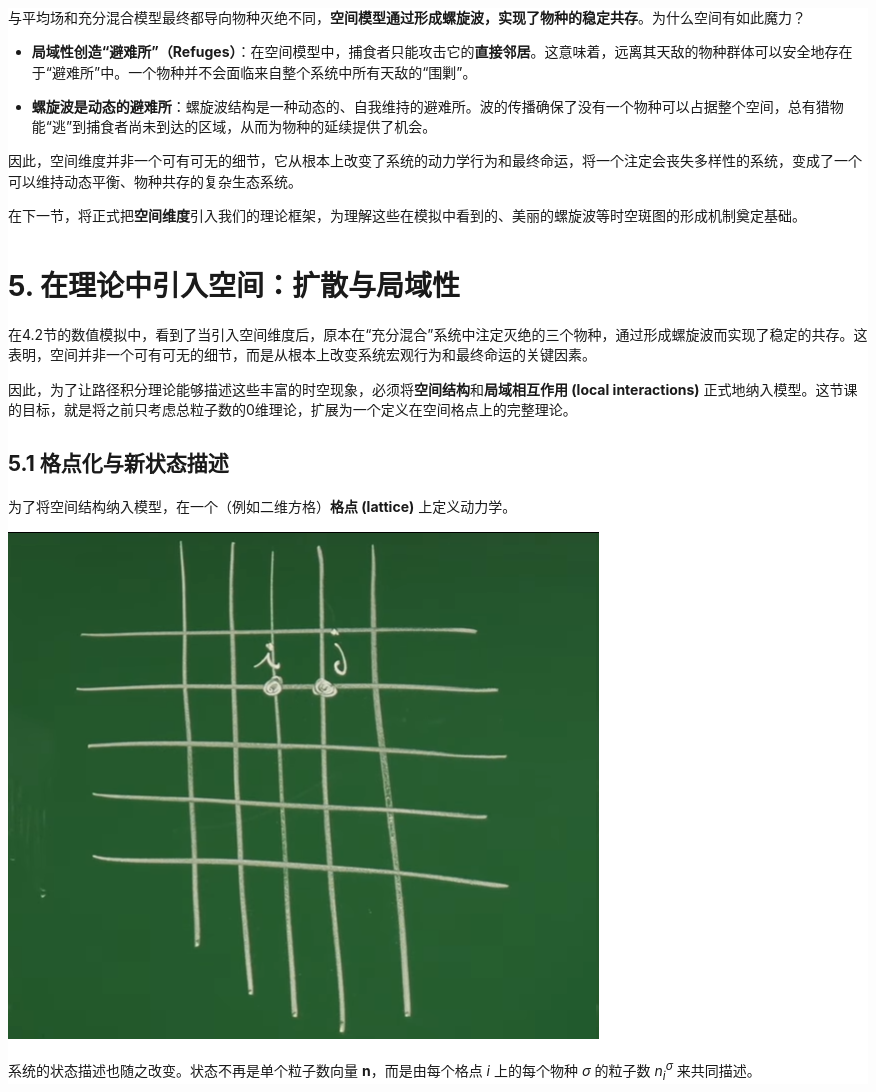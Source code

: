 
与平均场和充分混合模型最终都导向物种灭绝不同，**空间模型通过形成螺旋波，实现了物种的稳定共存**。为什么空间有如此魔力？

- **局域性创造“避难所”（Refuges）**：在空间模型中，捕食者只能攻击它的**直接邻居**。这意味着，远离其天敌的物种群体可以安全地存在于“避难所”中。一个物种并不会面临来自整个系统中所有天敌的“围剿”。

- **螺旋波是动态的避难所**：螺旋波结构是一种动态的、自我维持的避难所。波的传播确保了没有一个物种可以占据整个空间，总有猎物能“逃”到捕食者尚未到达的区域，从而为物种的延续提供了机会。

因此，空间维度并非一个可有可无的细节，它从根本上改变了系统的动力学行为和最终命运，将一个注定会丧失多样性的系统，变成了一个可以维持动态平衡、物种共存的复杂生态系统。

在下一节，将正式把**空间维度**引入我们的理论框架，为理解这些在模拟中看到的、美丽的螺旋波等时空斑图的形成机制奠定基础。

# 5. 在理论中引入空间：扩散与局域性

在4.2节的数值模拟中，看到了当引入空间维度后，原本在“充分混合”系统中注定灭绝的三个物种，通过形成螺旋波而实现了稳定的共存。这表明，空间并非一个可有可无的细节，而是从根本上改变系统宏观行为和最终命运的关键因素。

因此，为了让路径积分理论能够描述这些丰富的时空现象，必须将**空间结构**和**局域相互作用 (local interactions)** 正式地纳入模型。这节课的目标，就是将之前只考虑总粒子数的0维理论，扩展为一个定义在空间格点上的完整理论。

## 5.1 格点化与新状态描述

为了将空间结构纳入模型，在一个（例如二维方格）**格点 (lattice)** 上定义动力学。


![课堂板书截图](../../../assets/images/remote/94612ee2-f16e-4e75-9574-c1be39e13ea6-160af7b52c.png)


系统的状态描述也随之改变。状态不再是单个粒子数向量 $\boldsymbol{n}$，而是由每个格点 $i$ 上的每个物种 $\sigma$ 的粒子数 $n_i^\sigma$ 来共同描述。
